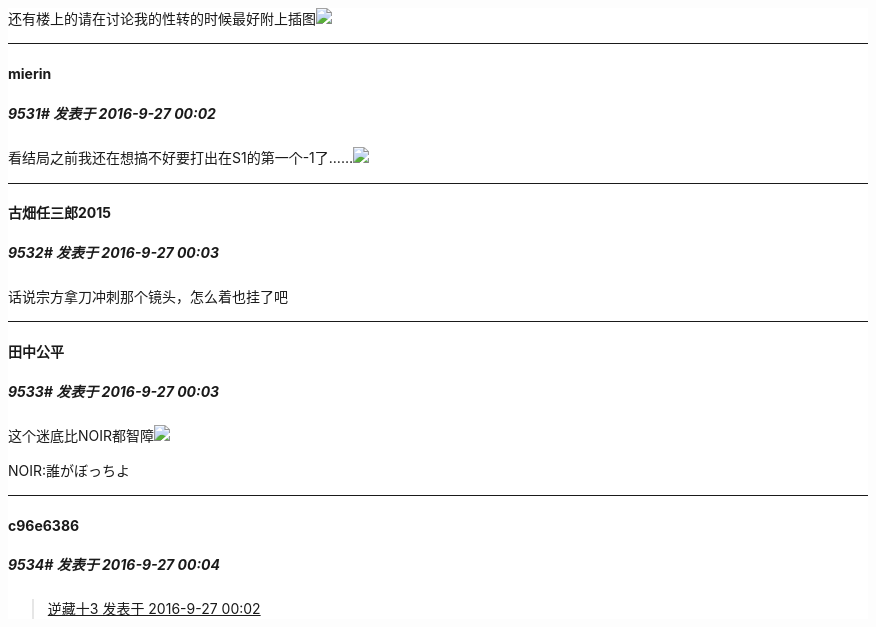 
还有楼上的请在讨论我的性转的时候最好附上插图<img src="https://static.saraba1st.com/image/smiley/face/13.gif" referrerpolicy="no-referrer">







-----

####  mierin  
##### 9531#       发表于 2016-9-27 00:02




看结局之前我还在想搞不好要打出在S1的第一个-1了……<img src="https://static.saraba1st.com/image/smiley/face/149.gif" referrerpolicy="no-referrer">







-----

####  古畑任三郎2015  
##### 9532#       发表于 2016-9-27 00:03




话说宗方拿刀冲刺那个镜头，怎么着也挂了吧







-----

####  田中公平  
##### 9533#       发表于 2016-9-27 00:03




这个迷底比NOIR都智障<img src="https://static.saraba1st.com/image/smiley/face/121.png" referrerpolicy="no-referrer">

NOIR:誰がぼっちよ







-----

####  c96e6386  
##### 9534#       发表于 2016-9-27 00:04



<blockquote><a href="httphttps://bbs.saraba1st.com/2b/forum.php?mod=redirect&amp;goto=findpost&amp;pid=33699842&amp;ptid=1301912" target="_blank">逆藏十3 发表于 2016-9-27 00:02</a>
